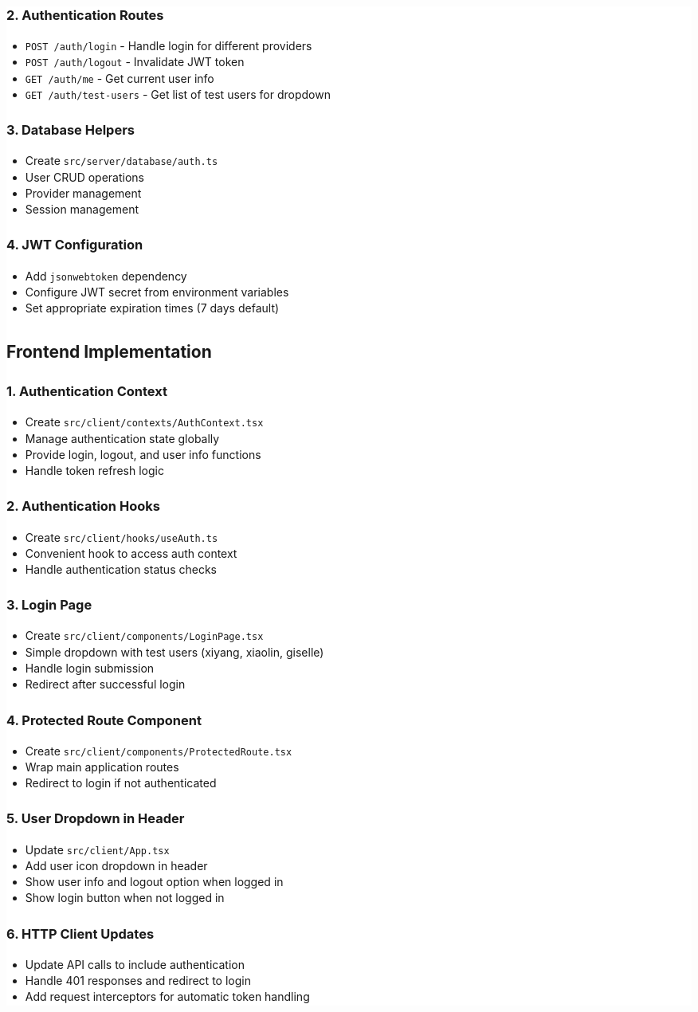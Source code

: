 ### 2. Authentication Routes
- `POST /auth/login` - Handle login for different providers
- `POST /auth/logout` - Invalidate JWT token
- `GET /auth/me` - Get current user info
- `GET /auth/test-users` - Get list of test users for dropdown

### 3. Database Helpers
- Create `src/server/database/auth.ts`
- User CRUD operations
- Provider management
- Session management

### 4. JWT Configuration
- Add `jsonwebtoken` dependency
- Configure JWT secret from environment variables
- Set appropriate expiration times (7 days default)

## Frontend Implementation

### 1. Authentication Context
- Create `src/client/contexts/AuthContext.tsx`
- Manage authentication state globally
- Provide login, logout, and user info functions
- Handle token refresh logic

### 2. Authentication Hooks
- Create `src/client/hooks/useAuth.ts`
- Convenient hook to access auth context
- Handle authentication status checks

### 3. Login Page
- Create `src/client/components/LoginPage.tsx`
- Simple dropdown with test users (xiyang, xiaolin, giselle)
- Handle login submission
- Redirect after successful login

### 4. Protected Route Component
- Create `src/client/components/ProtectedRoute.tsx`
- Wrap main application routes
- Redirect to login if not authenticated

### 5. User Dropdown in Header
- Update `src/client/App.tsx`
- Add user icon dropdown in header
- Show user info and logout option when logged in
- Show login button when not logged in

### 6. HTTP Client Updates
- Update API calls to include authentication
- Handle 401 responses and redirect to login
- Add request interceptors for automatic token handling
